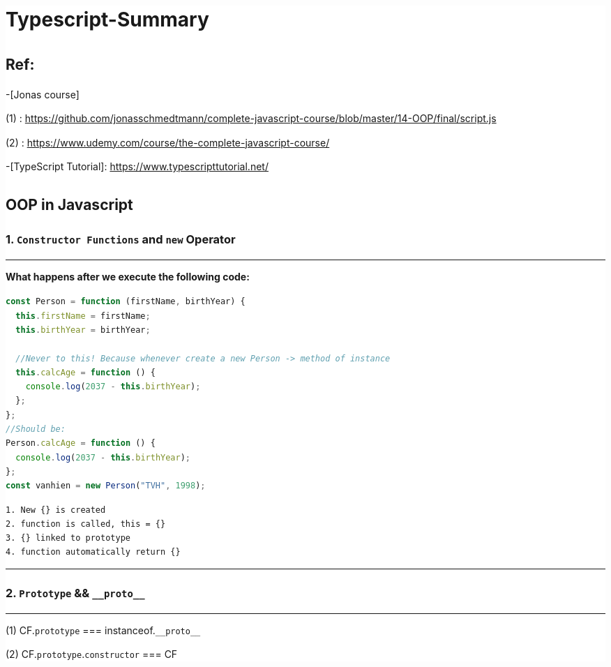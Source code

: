 # Typescript-Summary

## Ref:
-[Jonas course]

(1) : https://github.com/jonasschmedtmann/complete-javascript-course/blob/master/14-OOP/final/script.js

(2) : https://www.udemy.com/course/the-complete-javascript-course/

-[TypeScript Tutorial]: https://www.typescripttutorial.net/

## OOP in Javascript

### 1. `Constructor Functions` and `new` Operator

---

**What happens after we execute the following code:**

```javascript
const Person = function (firstName, birthYear) {
  this.firstName = firstName;
  this.birthYear = birthYear;

  //Never to this! Because whenever create a new Person -> method of instance
  this.calcAge = function () {
    console.log(2037 - this.birthYear);
  };
};
//Should be:
Person.calcAge = function () {
  console.log(2037 - this.birthYear);
};
const vanhien = new Person("TVH", 1998);
```

```
1. New {} is created
2. function is called, this = {}
3. {} linked to prototype
4. function automatically return {}
```

---

### 2. `Prototype` && `__proto__`

---

(1) CF.`prototype` === instanceof.`__proto__`

(2) CF.`prototype`.`constructor` === CF
